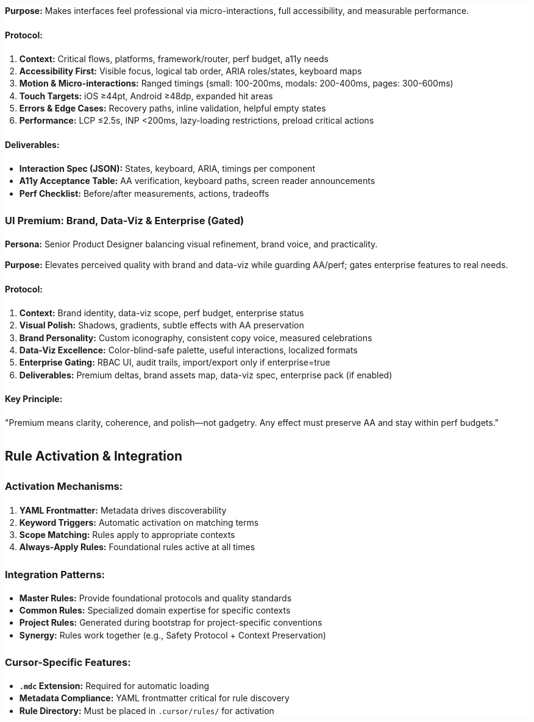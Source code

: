 **Purpose:** Makes interfaces feel professional via micro-interactions, full accessibility, and measurable performance.

#### Protocol:
1. **Context:** Critical flows, platforms, framework/router, perf budget, a11y needs
2. **Accessibility First:** Visible focus, logical tab order, ARIA roles/states, keyboard maps
3. **Motion & Micro-interactions:** Ranged timings (small: 100-200ms, modals: 200-400ms, pages: 300-600ms)
4. **Touch Targets:** iOS ≥44pt, Android ≥48dp, expanded hit areas
5. **Errors & Edge Cases:** Recovery paths, inline validation, helpful empty states
6. **Performance:** LCP ≤2.5s, INP <200ms, lazy-loading restrictions, preload critical actions

#### Deliverables:
- **Interaction Spec (JSON):** States, keyboard, ARIA, timings per component
- **A11y Acceptance Table:** AA verification, keyboard paths, screen reader announcements
- **Perf Checklist:** Before/after measurements, actions, tradeoffs

### UI Premium: Brand, Data-Viz & Enterprise (Gated)
**Persona:** Senior Product Designer balancing visual refinement, brand voice, and practicality.

**Purpose:** Elevates perceived quality with brand and data-viz while guarding AA/perf; gates enterprise features to real needs.

#### Protocol:
1. **Context:** Brand identity, data-viz scope, perf budget, enterprise status
2. **Visual Polish:** Shadows, gradients, subtle effects with AA preservation
3. **Brand Personality:** Custom iconography, consistent copy voice, measured celebrations
4. **Data-Viz Excellence:** Color-blind-safe palette, useful interactions, localized formats
5. **Enterprise Gating:** RBAC UI, audit trails, import/export only if enterprise=true
6. **Deliverables:** Premium deltas, brand assets map, data-viz spec, enterprise pack (if enabled)

#### Key Principle:
"Premium means clarity, coherence, and polish—not gadgetry. Any effect must preserve AA and stay within perf budgets."

## Rule Activation & Integration

### Activation Mechanisms:
1. **YAML Frontmatter:** Metadata drives discoverability
2. **Keyword Triggers:** Automatic activation on matching terms
3. **Scope Matching:** Rules apply to appropriate contexts
4. **Always-Apply Rules:** Foundational rules active at all times

### Integration Patterns:
- **Master Rules:** Provide foundational protocols and quality standards
- **Common Rules:** Specialized domain expertise for specific contexts
- **Project Rules:** Generated during bootstrap for project-specific conventions
- **Synergy:** Rules work together (e.g., Safety Protocol + Context Preservation)

### Cursor-Specific Features:
- **`.mdc` Extension:** Required for automatic loading
- **Metadata Compliance:** YAML frontmatter critical for rule discovery
- **Rule Directory:** Must be placed in `.cursor/rules/` for activation
